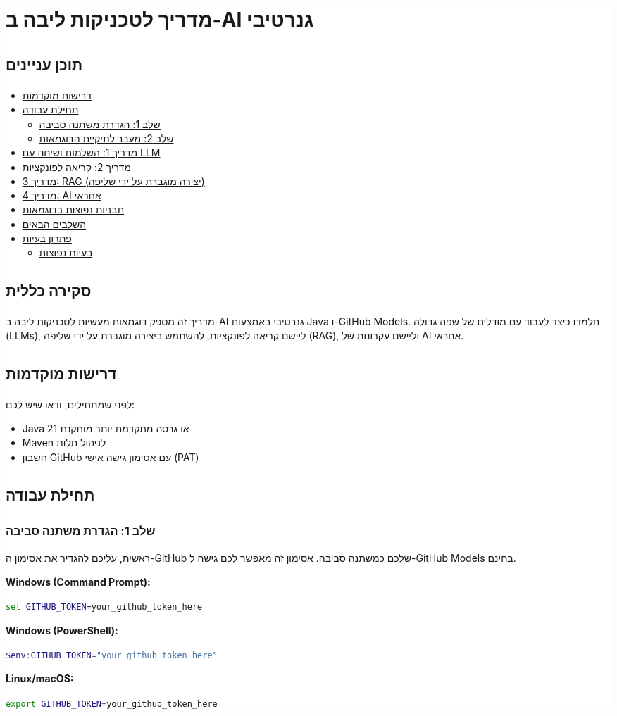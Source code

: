 
# מדריך לטכניקות ליבה ב-AI גנרטיבי

## תוכן עניינים

- [דרישות מוקדמות](../../../03-CoreGenerativeAITechniques)
- [תחילת עבודה](../../../03-CoreGenerativeAITechniques)
  - [שלב 1: הגדרת משתנה סביבה](../../../03-CoreGenerativeAITechniques)
  - [שלב 2: מעבר לתיקיית הדוגמאות](../../../03-CoreGenerativeAITechniques)
- [מדריך 1: השלמות ושיחה עם LLM](../../../03-CoreGenerativeAITechniques)
- [מדריך 2: קריאה לפונקציות](../../../03-CoreGenerativeAITechniques)
- [מדריך 3: RAG (יצירה מוגברת על ידי שליפה)](../../../03-CoreGenerativeAITechniques)
- [מדריך 4: AI אחראי](../../../03-CoreGenerativeAITechniques)
- [תבניות נפוצות בדוגמאות](../../../03-CoreGenerativeAITechniques)
- [השלבים הבאים](../../../03-CoreGenerativeAITechniques)
- [פתרון בעיות](../../../03-CoreGenerativeAITechniques)
  - [בעיות נפוצות](../../../03-CoreGenerativeAITechniques)

## סקירה כללית

מדריך זה מספק דוגמאות מעשיות לטכניקות ליבה ב-AI גנרטיבי באמצעות Java ו-GitHub Models. תלמדו כיצד לעבוד עם מודלים של שפה גדולה (LLMs), ליישם קריאה לפונקציות, להשתמש ביצירה מוגברת על ידי שליפה (RAG), וליישם עקרונות של AI אחראי.

## דרישות מוקדמות

לפני שמתחילים, ודאו שיש לכם:
- Java 21 או גרסה מתקדמת יותר מותקנת
- Maven לניהול תלות
- חשבון GitHub עם אסימון גישה אישי (PAT)

## תחילת עבודה

### שלב 1: הגדרת משתנה סביבה

ראשית, עליכם להגדיר את אסימון ה-GitHub שלכם כמשתנה סביבה. אסימון זה מאפשר לכם גישה ל-GitHub Models בחינם.

**Windows (Command Prompt):**
```cmd
set GITHUB_TOKEN=your_github_token_here
```

**Windows (PowerShell):**
```powershell
$env:GITHUB_TOKEN="your_github_token_here"
```

**Linux/macOS:**
```bash
export GITHUB_TOKEN=your_github_token_here
```
